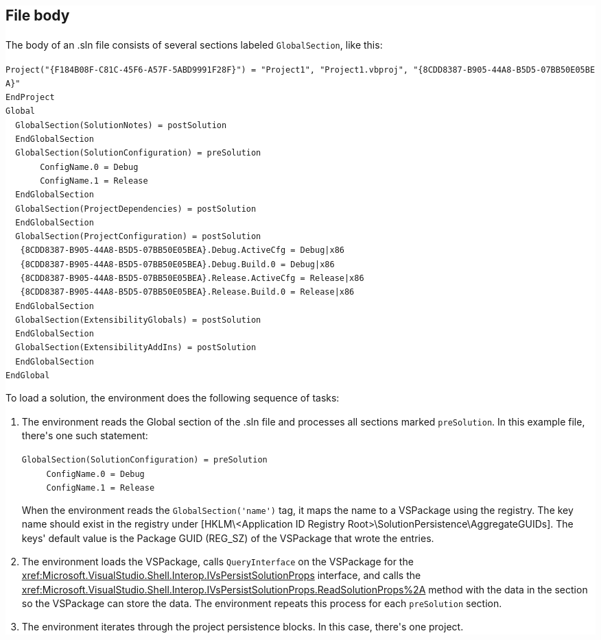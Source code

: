 ## File body

The body of an .sln file consists of several sections labeled `GlobalSection`, like this:

```
Project("{F184B08F-C81C-45F6-A57F-5ABD9991F28F}") = "Project1", "Project1.vbproj", "{8CDD8387-B905-44A8-B5D5-07BB50E05BEA}"
EndProject
Global
  GlobalSection(SolutionNotes) = postSolution
  EndGlobalSection
  GlobalSection(SolutionConfiguration) = preSolution
       ConfigName.0 = Debug
       ConfigName.1 = Release
  EndGlobalSection
  GlobalSection(ProjectDependencies) = postSolution
  EndGlobalSection
  GlobalSection(ProjectConfiguration) = postSolution
   {8CDD8387-B905-44A8-B5D5-07BB50E05BEA}.Debug.ActiveCfg = Debug|x86
   {8CDD8387-B905-44A8-B5D5-07BB50E05BEA}.Debug.Build.0 = Debug|x86
   {8CDD8387-B905-44A8-B5D5-07BB50E05BEA}.Release.ActiveCfg = Release|x86
   {8CDD8387-B905-44A8-B5D5-07BB50E05BEA}.Release.Build.0 = Release|x86
  EndGlobalSection
  GlobalSection(ExtensibilityGlobals) = postSolution
  EndGlobalSection
  GlobalSection(ExtensibilityAddIns) = postSolution
  EndGlobalSection
EndGlobal
```

To load a solution, the environment does the following sequence of tasks:

1. The environment reads the Global section of the .sln file and processes all sections marked `preSolution`. In this example file, there's one such statement:

   ```
   GlobalSection(SolutionConfiguration) = preSolution
        ConfigName.0 = Debug
        ConfigName.1 = Release
   ```

   When the environment reads the `GlobalSection('name')` tag, it maps the name to a VSPackage using the registry. The key name should exist in the registry under [HKLM\\<Application ID Registry Root\>\SolutionPersistence\AggregateGUIDs]. The keys' default value is the Package GUID (REG_SZ) of the VSPackage that wrote the entries.

1. The environment loads the VSPackage, calls `QueryInterface` on the VSPackage for the <xref:Microsoft.VisualStudio.Shell.Interop.IVsPersistSolutionProps> interface, and calls the <xref:Microsoft.VisualStudio.Shell.Interop.IVsPersistSolutionProps.ReadSolutionProps%2A> method with the data in the section so the VSPackage can store the data. The environment repeats this process for each `preSolution` section.

1. The environment iterates through the project persistence blocks. In this case, there's one project.
